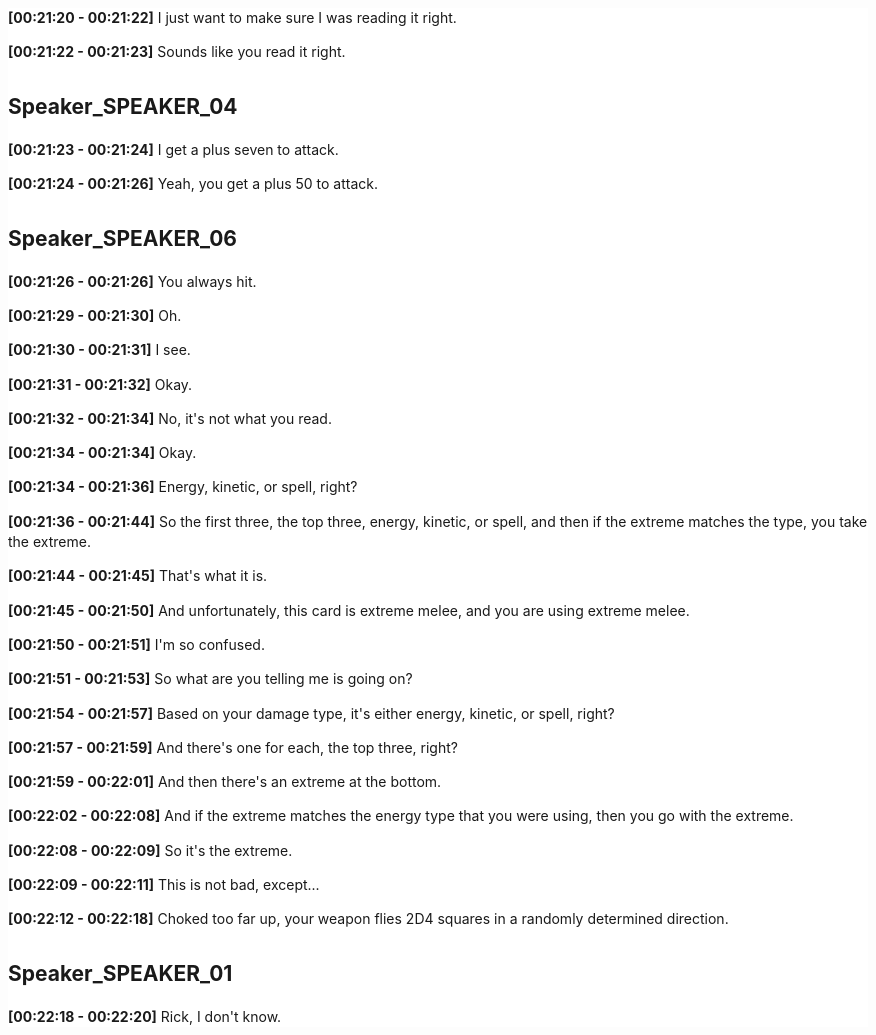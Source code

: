 **[00:21:20 - 00:21:22]** I just want to make sure I was reading it right.

**[00:21:22 - 00:21:23]** Sounds like you read it right.


## Speaker_SPEAKER_04

**[00:21:23 - 00:21:24]** I get a plus seven to attack.

**[00:21:24 - 00:21:26]** Yeah, you get a plus 50 to attack.


## Speaker_SPEAKER_06

**[00:21:26 - 00:21:26]** You always hit.

**[00:21:29 - 00:21:30]** Oh.

**[00:21:30 - 00:21:31]** I see.

**[00:21:31 - 00:21:32]** Okay.

**[00:21:32 - 00:21:34]** No, it's not what you read.

**[00:21:34 - 00:21:34]** Okay.

**[00:21:34 - 00:21:36]** Energy, kinetic, or spell, right?

**[00:21:36 - 00:21:44]** So the first three, the top three, energy, kinetic, or spell, and then if the extreme matches the type, you take the extreme.

**[00:21:44 - 00:21:45]** That's what it is.

**[00:21:45 - 00:21:50]** And unfortunately, this card is extreme melee, and you are using extreme melee.

**[00:21:50 - 00:21:51]** I'm so confused.

**[00:21:51 - 00:21:53]** So what are you telling me is going on?

**[00:21:54 - 00:21:57]** Based on your damage type, it's either energy, kinetic, or spell, right?

**[00:21:57 - 00:21:59]** And there's one for each, the top three, right?

**[00:21:59 - 00:22:01]** And then there's an extreme at the bottom.

**[00:22:02 - 00:22:08]** And if the extreme matches the energy type that you were using, then you go with the extreme.

**[00:22:08 - 00:22:09]** So it's the extreme.

**[00:22:09 - 00:22:11]** This is not bad, except...

**[00:22:12 - 00:22:18]** Choked too far up, your weapon flies 2D4 squares in a randomly determined direction.


## Speaker_SPEAKER_01

**[00:22:18 - 00:22:20]** Rick, I don't know.
